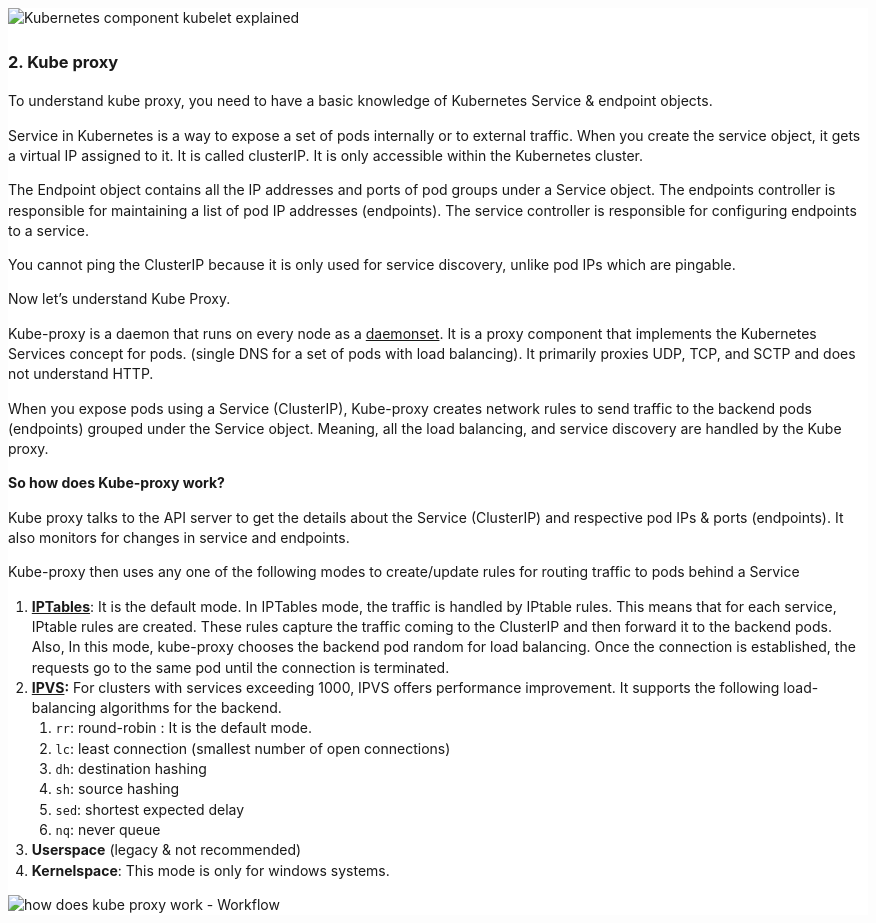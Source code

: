 ![Kubernetes component kubelet explained ](https://devopscube.com/wp-content/uploads/2023/01/kubelet-architecture-830x1024.png)

### 2\. Kube proxy

To understand kube proxy, you need to have a basic knowledge of Kubernetes Service & endpoint objects.

Service in Kubernetes is a way to expose a set of pods internally or to external traffic. When you create the service object, it gets a virtual IP assigned to it. It is called clusterIP. It is only accessible within the Kubernetes cluster.

The Endpoint object contains all the IP addresses and ports of pod groups under a Service object. The endpoints controller is responsible for maintaining a list of pod IP addresses (endpoints). The service controller is responsible for configuring endpoints to a service.

You cannot ping the ClusterIP because it is only used for service discovery, unlike pod IPs which are pingable.

Now let’s understand Kube Proxy.

Kube-proxy is a daemon that runs on every node as a [daemonset](https://devopscube.com/kubernetes-daemonset/). It is a proxy component that implements the Kubernetes Services concept for pods. (single DNS for a set of pods with load balancing). It primarily proxies UDP, TCP, and SCTP and does not understand HTTP.

When you expose pods using a Service (ClusterIP), Kube-proxy creates network rules to send traffic to the backend pods (endpoints) grouped under the Service object. Meaning, all the load balancing, and service discovery are handled by the Kube proxy.

**So how does Kube-proxy work?**

Kube proxy talks to the API server to get the details about the Service (ClusterIP) and respective pod IPs & ports (endpoints). It also monitors for changes in service and endpoints.

Kube-proxy then uses any one of the following modes to create/update rules for routing traffic to pods behind a Service

1.  **[IPTables](https://wiki.centos.org/HowTos/Network/IPTables)**: It is the default mode. In IPTables mode, the traffic is handled by IPtable rules. This means that for each service, IPtable rules are created. These rules capture the traffic coming to the ClusterIP and then forward it to the backend pods. Also, In this mode, kube-proxy chooses the backend pod random for load balancing. Once the connection is established, the requests go to the same pod until the connection is terminated.
2.  **[IPVS](https://en.wikipedia.org/wiki/IP_Virtual_Server):** For clusters with services exceeding 1000, IPVS offers performance improvement. It supports the following load-balancing algorithms for the backend.
    1.  `rr`: round-robin : It is the default mode.
    2.  `lc`: least connection (smallest number of open connections)
    3.  `dh`: destination hashing
    4.  `sh`: source hashing
    5.  `sed`: shortest expected delay
    6.  `nq`: never queue
3.  **Userspace** (legacy & not recommended)
4.  **Kernelspace**: This mode is only for windows systems.

![how does kube proxy work - Workflow](https://devopscube.com/wp-content/uploads/2023/01/image-14-748x1024.png)

